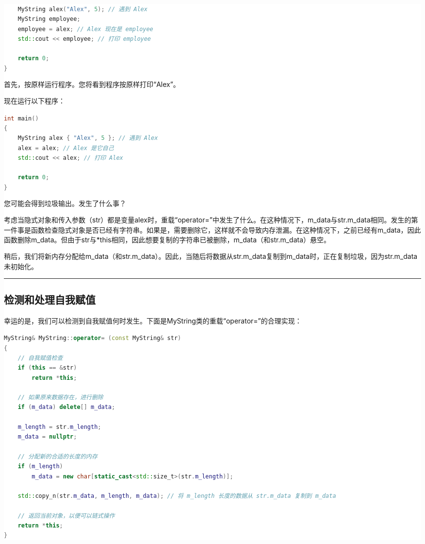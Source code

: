 ```C++
	MyString alex("Alex", 5); // 遇到 Alex
	MyString employee;
	employee = alex; // Alex 现在是 employee
	std::cout << employee; // 打印 employee

	return 0;
}
```

首先，按原样运行程序。您将看到程序按原样打印“Alex”。

现在运行以下程序：

```C++
int main()
{
    MyString alex { "Alex", 5 }; // 遇到 Alex
    alex = alex; // Alex 是它自己
    std::cout << alex; // 打印 Alex

    return 0;
}
```

您可能会得到垃圾输出。发生了什么事？

考虑当隐式对象和传入参数（str）都是变量alex时，重载“operator=”中发生了什么。在这种情况下，m_data与str.m_data相同。发生的第一件事是函数检查隐式对象是否已经有字符串。如果是，需要删除它，这样就不会导致内存泄漏。在这种情况下，之前已经有m_data，因此函数删除m_data。但由于str与*this相同，因此想要复制的字符串已被删除，m_data（和str.m_data）悬空。

稍后，我们将新内存分配给m_data（和str.m_data）。因此，当随后将数据从str.m_data复制到m_data时，正在复制垃圾，因为str.m_data未初始化。

***
## 检测和处理自我赋值

幸运的是，我们可以检测到自我赋值何时发生。下面是MyString类的重载“operator=”的合理实现：

```C++
MyString& MyString::operator= (const MyString& str)
{
	// 自我赋值检查
	if (this == &str)
		return *this;

	// 如果原来数据存在，进行删除
	if (m_data) delete[] m_data;

	m_length = str.m_length;
	m_data = nullptr;

	// 分配新的合适的长度的内存
	if (m_length)
		m_data = new char[static_cast<std::size_t>(str.m_length)];

	std::copy_n(str.m_data, m_length, m_data); // 将 m_length 长度的数据从 str.m_data 复制到 m_data

	// 返回当前对象，以便可以链式操作
	return *this;
}
```
